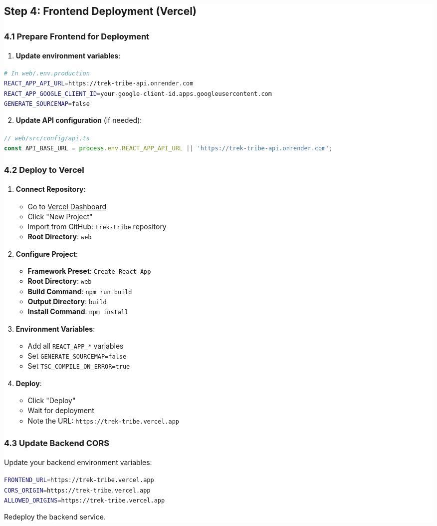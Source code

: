 ## Step 4: Frontend Deployment (Vercel)

### 4.1 Prepare Frontend for Deployment

1. **Update environment variables**:
```bash
# In web/.env.production
REACT_APP_API_URL=https://trek-tribe-api.onrender.com
REACT_APP_GOOGLE_CLIENT_ID=your-google-client-id.apps.googleusercontent.com
GENERATE_SOURCEMAP=false
```

2. **Update API configuration** (if needed):
```typescript
// web/src/config/api.ts
const API_BASE_URL = process.env.REACT_APP_API_URL || 'https://trek-tribe-api.onrender.com';
```

### 4.2 Deploy to Vercel

1. **Connect Repository**:
   - Go to [Vercel Dashboard](https://vercel.com/dashboard)
   - Click "New Project"
   - Import from GitHub: `trek-tribe` repository
   - **Root Directory**: `web`

2. **Configure Project**:
   - **Framework Preset**: `Create React App`
   - **Root Directory**: `web`
   - **Build Command**: `npm run build`
   - **Output Directory**: `build`
   - **Install Command**: `npm install`

3. **Environment Variables**:
   - Add all `REACT_APP_*` variables
   - Set `GENERATE_SOURCEMAP=false`
   - Set `TSC_COMPILE_ON_ERROR=true`

4. **Deploy**:
   - Click "Deploy"
   - Wait for deployment
   - Note the URL: `https://trek-tribe.vercel.app`

### 4.3 Update Backend CORS

Update your backend environment variables:
```bash
FRONTEND_URL=https://trek-tribe.vercel.app
CORS_ORIGIN=https://trek-tribe.vercel.app
ALLOWED_ORIGINS=https://trek-tribe.vercel.app
```

Redeploy the backend service.

